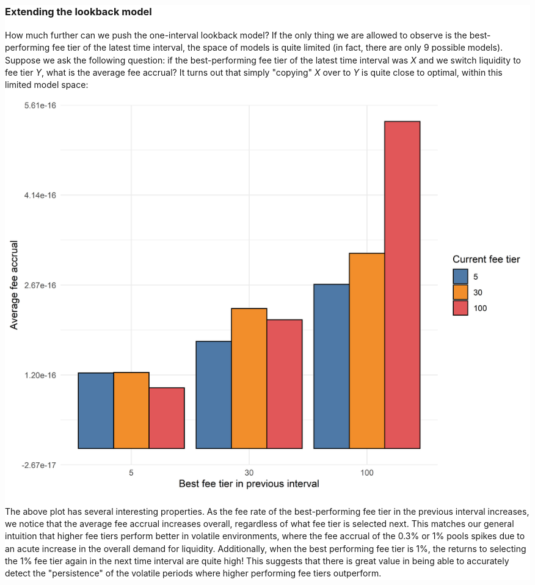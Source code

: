 ### Extending the lookback model

How much further can we push the one-interval lookback model? If the only thing we are allowed to observe is the best-performing fee tier of the latest time interval, the space of models is quite limited (in fact, there are only 9 possible models). Suppose we ask the following question: if the best-performing fee tier of the latest time interval was *X* and we switch liquidity to fee tier *Y*, what is the average fee accrual? It turns out that simply "copying" *X* over to *Y* is quite close to optimal, within this limited model space:

![](./img/dynamicfee_lookback_average_return.png)

The above plot has several interesting properties. As the fee rate of the best-performing fee tier in the previous interval increases, we notice that the average fee accrual increases overall, regardless of what fee tier is selected next. This matches our general intuition that higher fee tiers perform better in volatile environments, where the fee accrual of the 0.3% or 1% pools spikes due to an acute increase in the overall demand for liquidity. Additionally, when the best performing fee tier is 1%, the returns to selecting the 1% fee tier again in the next time interval are quite high! This suggests that there is great value in being able to accurately detect the "persistence" of the volatile periods where higher performing fee tiers outperform.
